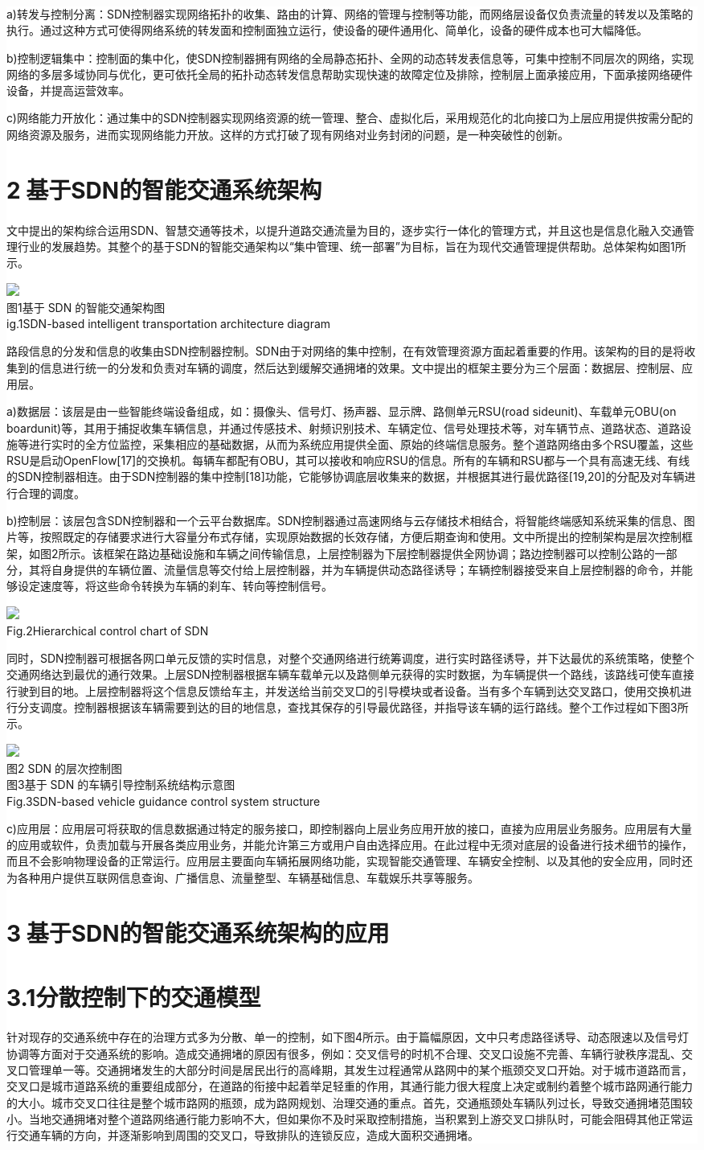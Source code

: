 a)转发与控制分离：SDN控制器实现网络拓扑的收集、路由的计算、网络的管理与控制等功能，而网络层设备仅负责流量的转发以及策略的执行。通过这种方式可使得网络系统的转发面和控制面独立运行，使设备的硬件通用化、简单化，设备的硬件成本也可大幅降低。

b)控制逻辑集中：控制面的集中化，使SDN控制器拥有网络的全局静态拓扑、全网的动态转发表信息等，可集中控制不同层次的网络，实现网络的多层多域协同与优化，更可依托全局的拓扑动态转发信息帮助实现快速的故障定位及排除，控制层上面承接应用，下面承接网络硬件设备，并提高运营效率。

c)网络能力开放化：通过集中的SDN控制器实现网络资源的统一管理、整合、虚拟化后，采用规范化的北向接口为上层应用提供按需分配的网络资源及服务，进而实现网络能力开放。这样的方式打破了现有网络对业务封闭的问题，是一种突破性的创新。

# 2 基于SDN的智能交通系统架构

文中提出的架构综合运用SDN、智慧交通等技术，以提升道路交通流量为目的，逐步实行一体化的管理方式，并且这也是信息化融入交通管理行业的发展趋势。其整个的基于SDN的智能交通架构以“集中管理、统一部署”为目标，旨在为现代交通管理提供帮助。总体架构如图1所示。

![](images/300d04ed3ac46f8452d6273dbdd475cfc898913a372c7c5da188c2e3c32b3d2b.jpg)  
图1基于 SDN 的智能交通架构图  
ig.1SDN-based intelligent transportation architecture diagram

路段信息的分发和信息的收集由SDN控制器控制。SDN由于对网络的集中控制，在有效管理资源方面起着重要的作用。该架构的目的是将收集到的信息进行统一的分发和负责对车辆的调度，然后达到缓解交通拥堵的效果。文中提出的框架主要分为三个层面：数据层、控制层、应用层。

a)数据层：该层是由一些智能终端设备组成，如：摄像头、信号灯、扬声器、显示牌、路侧单元RSU(road sideunit)、车载单元OBU(on boardunit)等，其用于捕捉收集车辆信息，并通过传感技术、射频识别技术、车辆定位、信号处理技术等，对车辆节点、道路状态、道路设施等进行实时的全方位监控，采集相应的基础数据，从而为系统应用提供全面、原始的终端信息服务。整个道路网络由多个RSU覆盖，这些RSU是启动OpenFlow[17]的交换机。每辆车都配有OBU，其可以接收和响应RSU的信息。所有的车辆和RSU都与一个具有高速无线、有线的SDN控制器相连。由于SDN控制器的集中控制[18]功能，它能够协调底层收集来的数据，并根据其进行最优路径[19,20]的分配及对车辆进行合理的调度。

b)控制层：该层包含SDN控制器和一个云平台数据库。SDN控制器通过高速网络与云存储技术相结合，将智能终端感知系统采集的信息、图片等，按照既定的存储要求进行大容量分布式存储，实现原始数据的长效存储，方便后期查询和使用。文中所提出的控制架构是层次控制框架，如图2所示。该框架在路边基础设施和车辆之间传输信息，上层控制器为下层控制器提供全网协调；路边控制器可以控制公路的一部分，其将自身提供的车辆位置、流量信息等交付给上层控制器，并为车辆提供动态路径诱导；车辆控制器接受来自上层控制器的命令，并能够设定速度等，将这些命令转换为车辆的刹车、转向等控制信号。

![](images/cab8bcb8b9f33b566f729289c87183116c9e2a586bd7c24ef40e646ce0875c0f.jpg)  
Fig.2Hierarchical control chart of SDN

同时，SDN控制器可根据各网口单元反馈的实时信息，对整个交通网络进行统筹调度，进行实时路径诱导，并下达最优的系统策略，使整个交通网络达到最优的通行效果。上层SDN控制器根据车辆车载单元以及路侧单元获得的实时数据，为车辆提供一个路线，该路线可使车直接行驶到目的地。上层控制器将这个信息反馈给车主，并发送给当前交叉□的引导模块或者设备。当有多个车辆到达交叉路口，使用交换机进行分支调度。控制器根据该车辆需要到达的目的地信息，查找其保存的引导最优路径，并指导该车辆的运行路线。整个工作过程如下图3所示。

![](images/998dbee90940bff8f58bde0a554b89f69207eddd130f5e65681fcc3a93e83e1a.jpg)  
图2 SDN 的层次控制图  
图3基于 SDN 的车辆引导控制系统结构示意图  
Fig.3SDN-based vehicle guidance control system structure

c)应用层：应用层可将获取的信息数据通过特定的服务接口，即控制器向上层业务应用开放的接口，直接为应用层业务服务。应用层有大量的应用或软件，负责加载与开展各类应用业务，并能允许第三方或用户自由选择应用。在此过程中无须对底层的设备进行技术细节的操作，而且不会影响物理设备的正常运行。应用层主要面向车辆拓展网络功能，实现智能交通管理、车辆安全控制、以及其他的安全应用，同时还为各种用户提供互联网信息查询、广播信息、流量整型、车辆基础信息、车载娱乐共享等服务。

# 3 基于SDN的智能交通系统架构的应用

# 3.1分散控制下的交通模型

针对现存的交通系统中存在的治理方式多为分散、单一的控制，如下图4所示。由于篇幅原因，文中只考虑路径诱导、动态限速以及信号灯协调等方面对于交通系统的影响。造成交通拥堵的原因有很多，例如：交叉信号的时机不合理、交叉口设施不完善、车辆行驶秩序混乱、交叉口管理单一等。交通拥堵发生的大部分时间是居民出行的高峰期，其发生过程通常从路网中的某个瓶颈交叉口开始。对于城市道路而言，交叉口是城市道路系统的重要组成部分，在道路的衔接中起着举足轻重的作用，其通行能力很大程度上决定或制约着整个城市路网通行能力的大小。城市交叉口往往是整个城市路网的瓶颈，成为路网规划、治理交通的重点。首先，交通瓶颈处车辆队列过长，导致交通拥堵范围较小。当地交通拥堵对整个道路网络通行能力影响不大，但如果你不及时采取控制措施，当积累到上游交叉口排队时，可能会阻碍其他正常运行交通车辆的方向，并逐渐影响到周围的交叉口，导致排队的连锁反应，造成大面积交通拥堵。
